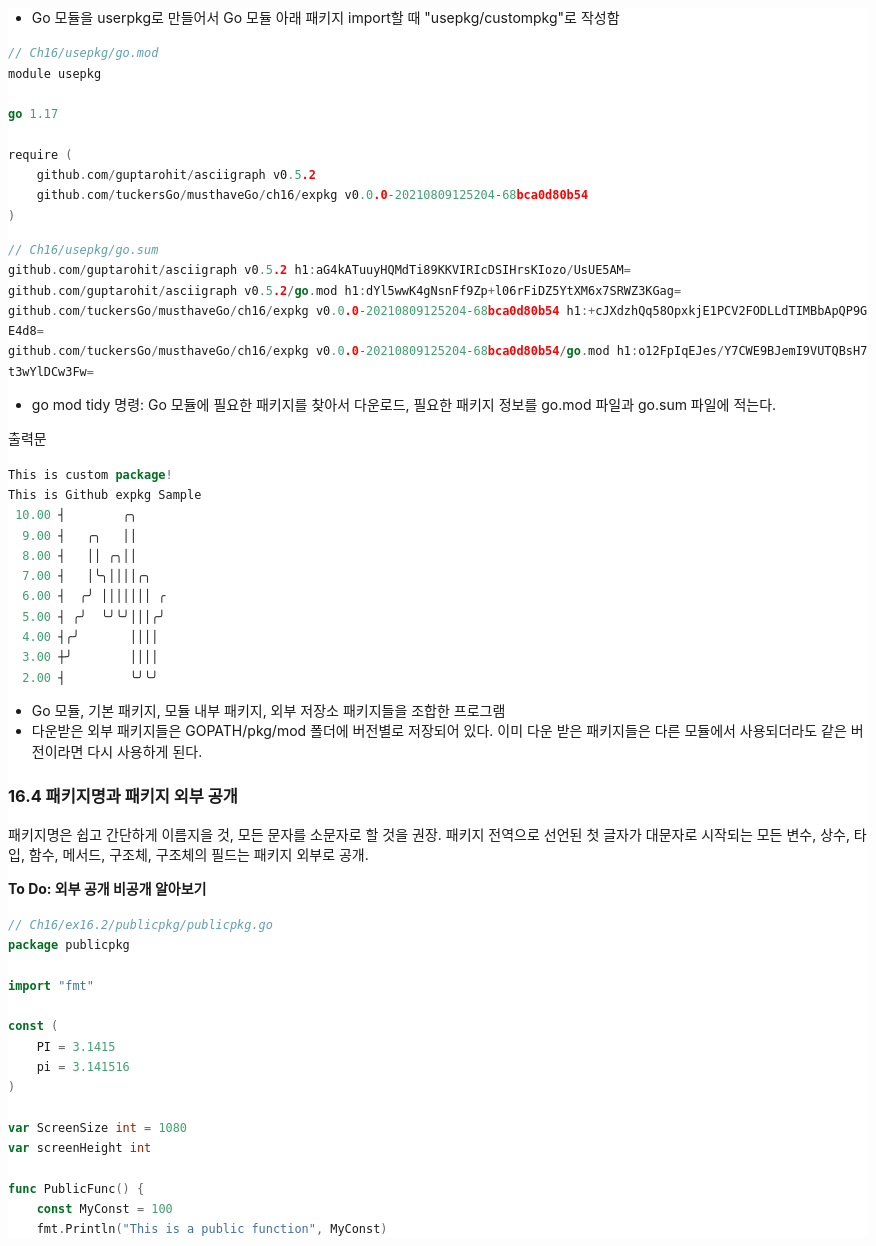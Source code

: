 - Go 모듈을 userpkg로 만들어서 Go 모듈 아래 패키지 import할 때 "usepkg/custompkg"로 작성함

```go
// Ch16/usepkg/go.mod
module usepkg

go 1.17

require (
	github.com/guptarohit/asciigraph v0.5.2
	github.com/tuckersGo/musthaveGo/ch16/expkg v0.0.0-20210809125204-68bca0d80b54
)
```

```go
// Ch16/usepkg/go.sum
github.com/guptarohit/asciigraph v0.5.2 h1:aG4kATuuyHQMdTi89KKVIRIcDSIHrsKIozo/UsUE5AM=
github.com/guptarohit/asciigraph v0.5.2/go.mod h1:dYl5wwK4gNsnFf9Zp+l06rFiDZ5YtXM6x7SRWZ3KGag=
github.com/tuckersGo/musthaveGo/ch16/expkg v0.0.0-20210809125204-68bca0d80b54 h1:+cJXdzhQq58OpxkjE1PCV2FODLLdTIMBbApQP9GE4d8=
github.com/tuckersGo/musthaveGo/ch16/expkg v0.0.0-20210809125204-68bca0d80b54/go.mod h1:o12FpIqEJes/Y7CWE9BJemI9VUTQBsH7t3wYlDCw3Fw=
```

- go mod tidy 명령: Go 모듈에 필요한 패키지를 찾아서 다운로드, 필요한 패키지 정보를 go.mod 파일과 go.sum 파일에 적는다.

출력문

```go
This is custom package!
This is Github expkg Sample
 10.00 ┤        ╭╮
  9.00 ┤   ╭╮   ││
  8.00 ┤   ││ ╭╮││
  7.00 ┤   │╰╮││││╭╮
  6.00 ┤  ╭╯ │││││││ ╭
  5.00 ┤ ╭╯  ╰╯╰╯│││╭╯
  4.00 ┤╭╯       ││││
  3.00 ┼╯        ││││
  2.00 ┤         ╰╯╰╯
```

- Go 모듈, 기본 패키지, 모듈 내부 패키지, 외부 저장소 패키지들을 조합한 프로그램
- 다운받은 외부 패키지들은 GOPATH/pkg/mod 폴더에 버전별로 저장되어 있다. 이미 다운 받은 패키지들은 다른 모듈에서 사용되더라도 같은 버전이라면 다시 사용하게 된다.

### 16.4 패키지명과 패키지 외부 공개

패키지명은 쉽고 간단하게 이름지을 것, 모든 문자를 소문자로 할 것을 권장. 패키지 전역으로 선언된 첫 글자가 대문자로 시작되는 모든 변수, 상수, 타입, 함수, 메서드, 구조체, 구조체의 필드는 패키지 외부로 공개.

**To Do: 외부 공개 비공개 알아보기**

```go
// Ch16/ex16.2/publicpkg/publicpkg.go
package publicpkg

import "fmt"

const (
	PI = 3.1415
	pi = 3.141516
)

var ScreenSize int = 1080
var screenHeight int

func PublicFunc() {
	const MyConst = 100
	fmt.Println("This is a public function", MyConst)
```